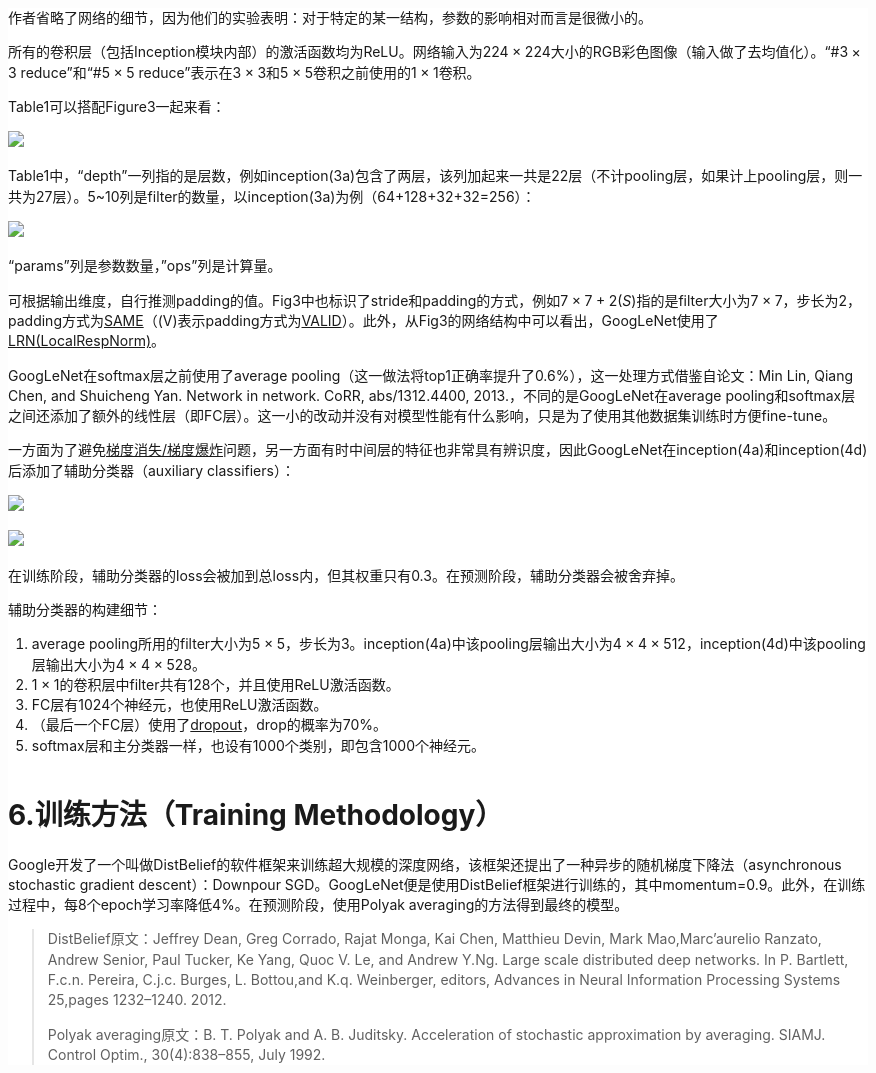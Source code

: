 作者省略了网络的细节，因为他们的实验表明：对于特定的某一结构，参数的影响相对而言是很微小的。

所有的卷积层（包括Inception模块内部）的激活函数均为ReLU。网络输入为$224\times 224$大小的RGB彩色图像（输入做了去均值化）。“#$3\times 3$ reduce”和“#$5\times 5$ reduce”表示在$3\times 3$和$5\times 5$卷积之前使用的$1\times 1$卷积。

Table1可以搭配Figure3一起来看：

![](https://xjeffblogimg.oss-cn-beijing.aliyuncs.com/BLOGIMG/BlogImage/AIPapers/GoogLeNet/6.jpg)

Table1中，“depth”一列指的是层数，例如inception(3a)包含了两层，该列加起来一共是22层（不计pooling层，如果计上pooling层，则一共为27层）。5~10列是filter的数量，以inception(3a)为例（64+128+32+32=256）：

![](https://xjeffblogimg.oss-cn-beijing.aliyuncs.com/BLOGIMG/BlogImage/AIPapers/GoogLeNet/7.png)

“params”列是参数数量，”ops”列是计算量。

可根据输出维度，自行推测padding的值。Fig3中也标识了stride和padding的方式，例如$7\times 7+2(S)$指的是filter大小为$7\times 7$，步长为2，padding方式为[SAME](http://shichaoxin.com/2020/09/11/Tensorflow基础-第七课-卷积神经网络的实现/#211padding)（(V)表示padding方式为[VALID](http://shichaoxin.com/2020/09/11/Tensorflow基础-第七课-卷积神经网络的实现/#211padding)）。此外，从Fig3的网络结构中可以看出，GoogLeNet使用了[LRN(LocalRespNorm)](http://shichaoxin.com/2021/02/03/论文阅读-ImageNet-Classification-with-Deep-Convolutional-Neural-Networks/#33local-response-normalization)。

GoogLeNet在softmax层之前使用了average pooling（这一做法将top1正确率提升了0.6%），这一处理方式借鉴自论文：Min Lin, Qiang Chen, and Shuicheng Yan. Network in network. CoRR, abs/1312.4400, 2013.，不同的是GoogLeNet在average pooling和softmax层之间还添加了额外的线性层（即FC层）。这一小的改动并没有对模型性能有什么影响，只是为了使用其他数据集训练时方便fine-tune。

一方面为了避免[梯度消失/梯度爆炸](http://shichaoxin.com/2020/02/07/深度学习基础-第十三课-梯度消失和梯度爆炸/)问题，另一方面有时中间层的特征也非常具有辨识度，因此GoogLeNet在inception(4a)和inception(4d)后添加了辅助分类器（auxiliary classifiers）：

![](https://xjeffblogimg.oss-cn-beijing.aliyuncs.com/BLOGIMG/BlogImage/AIPapers/GoogLeNet/8.png)

![](https://xjeffblogimg.oss-cn-beijing.aliyuncs.com/BLOGIMG/BlogImage/AIPapers/GoogLeNet/9.png)
 
在训练阶段，辅助分类器的loss会被加到总loss内，但其权重只有0.3。在预测阶段，辅助分类器会被舍弃掉。

辅助分类器的构建细节：

1. average pooling所用的filter大小为$5\times 5$，步长为3。inception(4a)中该pooling层输出大小为$4\times 4 \times 512$，inception(4d)中该pooling层输出大小为$4\times 4\times 528$。
2. $1\times 1$的卷积层中filter共有128个，并且使用ReLU激活函数。
3. FC层有1024个神经元，也使用ReLU激活函数。
4. （最后一个FC层）使用了[dropout](http://shichaoxin.com/2020/02/01/深度学习基础-第十一课-正则化/#5dropout正则化)，drop的概率为70%。
5. softmax层和主分类器一样，也设有1000个类别，即包含1000个神经元。

# 6.训练方法（Training Methodology）

Google开发了一个叫做DistBelief的软件框架来训练超大规模的深度网络，该框架还提出了一种异步的随机梯度下降法（asynchronous stochastic gradient descent）：Downpour SGD。GoogLeNet便是使用DistBelief框架进行训练的，其中momentum=0.9。此外，在训练过程中，每8个epoch学习率降低4%。在预测阶段，使用Polyak averaging的方法得到最终的模型。

>DistBelief原文：Jeffrey Dean, Greg Corrado, Rajat Monga, Kai Chen, Matthieu Devin, Mark Mao,Marc’aurelio Ranzato, Andrew Senior, Paul Tucker, Ke Yang, Quoc V. Le, and Andrew Y.Ng.  Large scale distributed deep networks. In P. Bartlett, F.c.n. Pereira, C.j.c. Burges, L. Bottou,and K.q. Weinberger, editors, Advances in Neural Information Processing Systems 25,pages 1232–1240. 2012.
>
>Polyak averaging原文：B. T. Polyak and A. B. Juditsky. Acceleration of stochastic approximation by averaging. SIAMJ. Control Optim., 30(4):838–855, July 1992.
